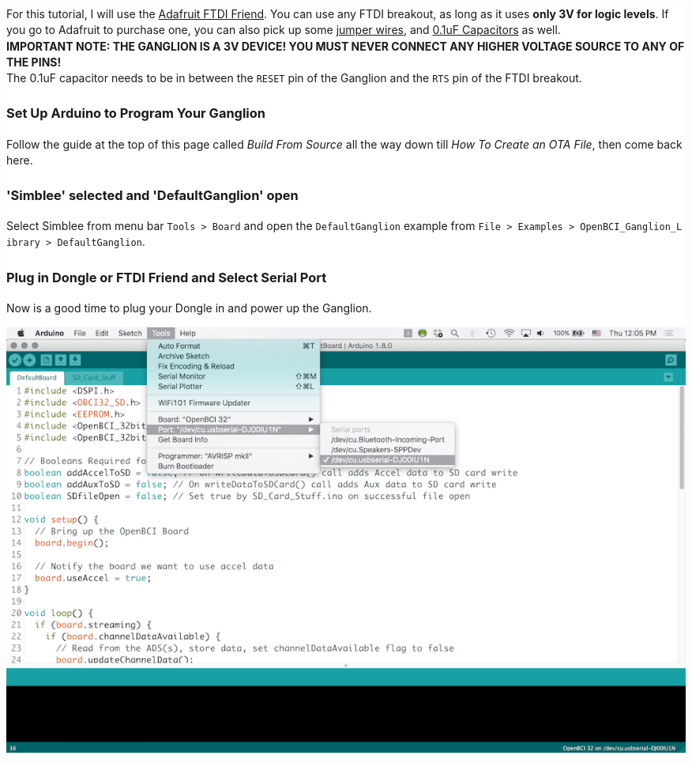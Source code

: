 For this tutorial, I will use the [Adafruit FTDI Friend](https://www.adafruit.com/products/284). You can use any FTDI breakout, as long as it uses **only 3V for logic levels**. If you go to Adafruit to purchase one, you can also pick up some [jumper wires](https://www.adafruit.com/products/758), and [0.1uF Capacitors](https://www.adafruit.com/products/753) as well.  
**IMPORTANT NOTE: THE GANGLION IS A 3V DEVICE! YOU MUST NEVER CONNECT ANY HIGHER VOLTAGE SOURCE TO ANY OF THE PINS!**  
The 0.1uF capacitor needs to be in between the `RESET` pin of the Ganglion and the `RTS` pin of the FTDI breakout.

### Set Up Arduino to Program Your Ganglion

Follow the guide at the top of this page called _Build From Source_ all the way down till _How To Create an OTA File_, then come back here.

### 'Simblee' selected and 'DefaultGanglion' open

Select Simblee from menu bar `Tools > Board` and open the `DefaultGanglion` example from `File > Examples > OpenBCI_Ganglion_Library > DefaultGanglion`.

### Plug in Dongle or FTDI Friend and Select Serial Port

Now is a good time to plug your Dongle in and power up the Ganglion.

![serial_port](../assets/GanglionImages/PortSelect.png)

